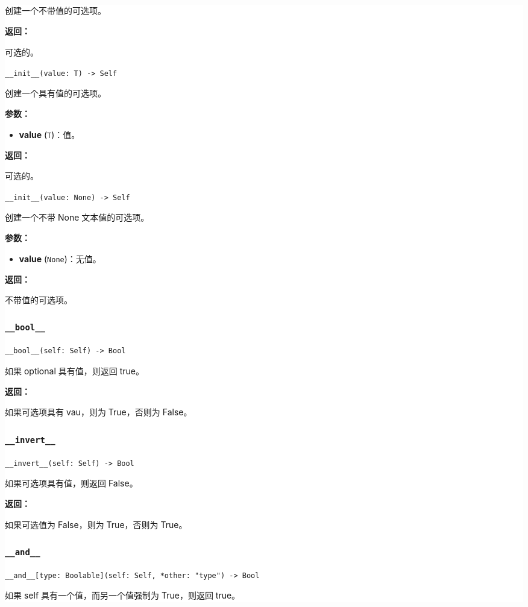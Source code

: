 创建一个不带值的可选项。

**返回：**

可选的。

```
__init__(value: T) -> Self
```

创建一个具有值的可选项。

**参数：**

- **value** (`T`)：值。

**返回：**

可选的。

```
__init__(value: None) -> Self
```

创建一个不带 None 文本值的可选项。

**参数：**

- **value** (`None`)：无值。

**返回：**

不带值的可选项。

### `__bool__`
```
__bool__(self: Self) -> Bool
```

如果 optional 具有值，则返回 true。

**返回：**

如果可选项具有 vau，则为 True，否则为 False。

### `__invert__`
```
__invert__(self: Self) -> Bool
```

如果可选项具有值，则返回 False。

**返回：**

如果可选值为 False，则为 True，否则为 True。

### `__and__`
```
__and__[type: Boolable](self: Self, *other: "type") -> Bool
```

如果 self 具有一个值，而另一个值强制为 True，则返回 true。
